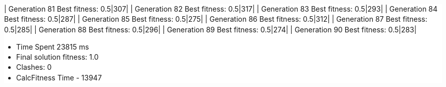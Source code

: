 | Generation 81 Best fitness: 0.5|307|
| Generation 82 Best fitness: 0.5|317|
| Generation 83 Best fitness: 0.5|293|
| Generation 84 Best fitness: 0.5|287|
| Generation 85 Best fitness: 0.5|275|
| Generation 86 Best fitness: 0.5|312|
| Generation 87 Best fitness: 0.5|285|
| Generation 88 Best fitness: 0.5|296|
| Generation 89 Best fitness: 0.5|274|
| Generation 90 Best fitness: 0.5|283|

- Time Spent 23815 ms 
- Final solution fitness: 1.0
- Clashes: 0
- CalcFitness Time - 13947